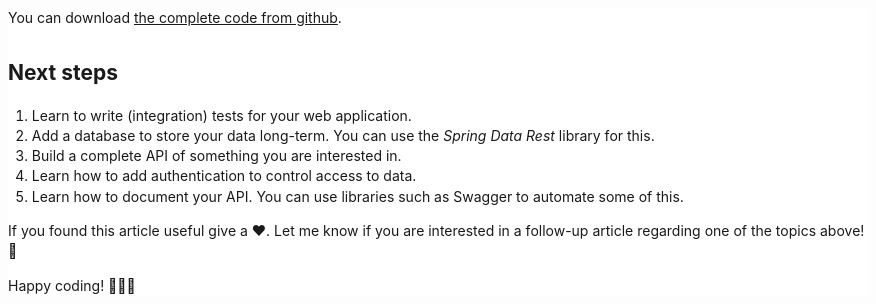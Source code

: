 You can download [the complete code from github](https://github.com/robole/spring-boot-api-for-beginners).

## Next steps

1. Learn to write (integration) tests for your web application.
1. Add a database to store your data long-term. You can use the _Spring Data Rest_ library for this.
1. Build a complete API of something you are interested in. 
1. Learn how to add authentication to control access to data.
1. Learn how to document your API. You can use libraries such as Swagger to automate some of this.

If you found this article useful give a ❤. Let me know if you are interested in a follow-up article regarding one of the topics above! 🙂

Happy coding! 👩‍💻🙌
